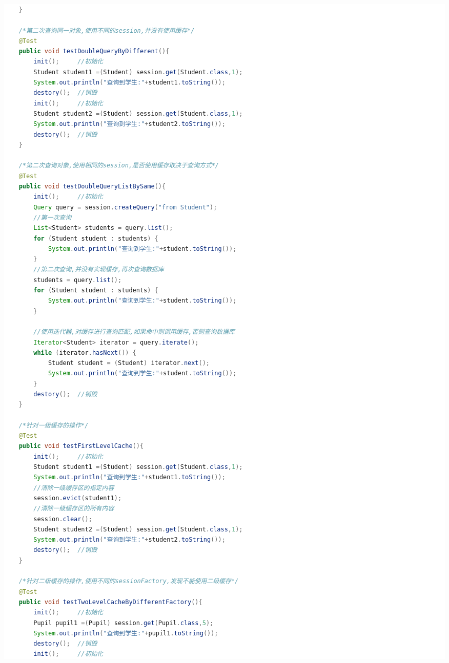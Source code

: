 ``` java
	}
	
	/*第二次查询同一对象,使用不同的session,并没有使用缓存*/
	@Test
	public void testDoubleQueryByDifferent(){
		init();		//初始化
		Student student1 =(Student) session.get(Student.class,1);
		System.out.println("查询到学生:"+student1.toString());
		destory();	//销毁
		init();		//初始化
		Student student2 =(Student) session.get(Student.class,1);
		System.out.println("查询到学生:"+student2.toString());
		destory();	//销毁
	}
	
	/*第二次查询对象,使用相同的session,是否使用缓存取决于查询方式*/
	@Test
	public void testDoubleQueryListBySame(){
		init();		//初始化
		Query query = session.createQuery("from Student");
		//第一次查询
		List<Student> students = query.list();
		for (Student student : students) {
			System.out.println("查询到学生:"+student.toString());
		}
		//第二次查询,并没有实现缓存,再次查询数据库
		students = query.list();
		for (Student student : students) {
			System.out.println("查询到学生:"+student.toString());
		}		
		
		//使用迭代器,对缓存进行查询匹配,如果命中则调用缓存,否则查询数据库
		Iterator<Student> iterator = query.iterate();
		while (iterator.hasNext()) {
			Student student = (Student) iterator.next();
			System.out.println("查询到学生:"+student.toString());
		}		
		destory();	//销毁
	}
	
	/*针对一级缓存的操作*/
	@Test
	public void testFirstLevelCache(){
		init();		//初始化
		Student student1 =(Student) session.get(Student.class,1);
		System.out.println("查询到学生:"+student1.toString());
		//清除一级缓存区的指定内容
		session.evict(student1);
		//清除一级缓存区的所有内容
		session.clear();
		Student student2 =(Student) session.get(Student.class,1);
		System.out.println("查询到学生:"+student2.toString());
		destory();	//销毁
	}
	
	/*针对二级缓存的操作,使用不同的sessionFactory,发现不能使用二级缓存*/
	@Test
	public void testTwoLevelCacheByDifferentFactory(){
		init();		//初始化
		Pupil pupil1 =(Pupil) session.get(Pupil.class,5);
		System.out.println("查询到学生:"+pupil1.toString());
		destory();	//销毁
		init();		//初始化
```